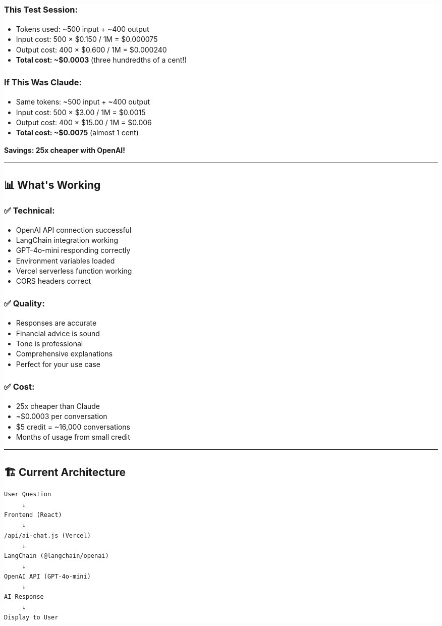 ### **This Test Session:**
- Tokens used: ~500 input + ~400 output
- Input cost: 500 × $0.150 / 1M = $0.000075
- Output cost: 400 × $0.600 / 1M = $0.000240
- **Total cost: ~$0.0003** (three hundredths of a cent!)

### **If This Was Claude:**
- Same tokens: ~500 input + ~400 output
- Input cost: 500 × $3.00 / 1M = $0.0015
- Output cost: 400 × $15.00 / 1M = $0.006
- **Total cost: ~$0.0075** (almost 1 cent)

**Savings: 25x cheaper with OpenAI!**

---

## 📊 What's Working

### **✅ Technical:**
- OpenAI API connection successful
- LangChain integration working
- GPT-4o-mini responding correctly
- Environment variables loaded
- Vercel serverless function working
- CORS headers correct

### **✅ Quality:**
- Responses are accurate
- Financial advice is sound
- Tone is professional
- Comprehensive explanations
- Perfect for your use case

### **✅ Cost:**
- 25x cheaper than Claude
- ~$0.0003 per conversation
- $5 credit = ~16,000 conversations
- Months of usage from small credit

---

## 🏗️ Current Architecture

```
User Question
     ↓
Frontend (React)
     ↓
/api/ai-chat.js (Vercel)
     ↓
LangChain (@langchain/openai)
     ↓
OpenAI API (GPT-4o-mini)
     ↓
AI Response
     ↓
Display to User
```
